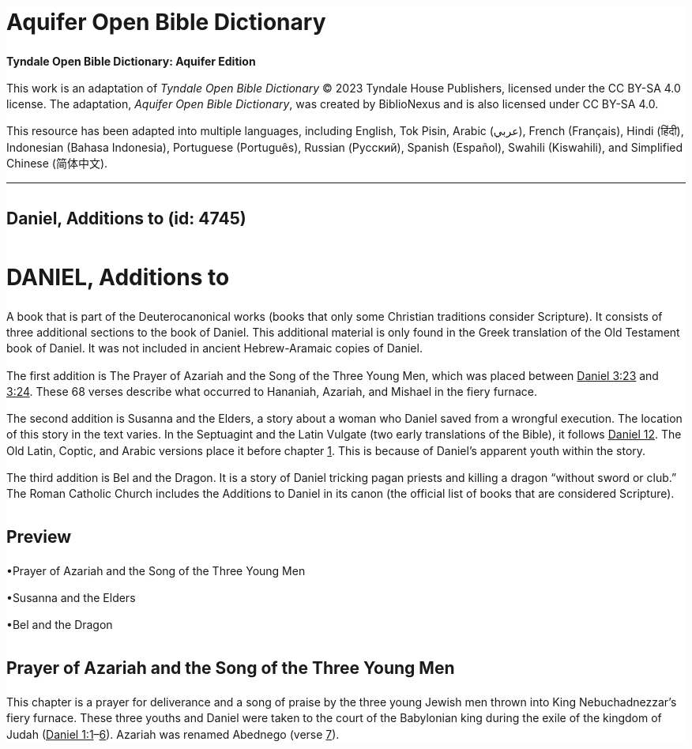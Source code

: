 # Aquifer Open Bible Dictionary

**Tyndale Open Bible Dictionary: Aquifer Edition**

This work is an adaptation of *Tyndale Open Bible Dictionary* © 2023 Tyndale House Publishers, licensed under the CC BY\-SA 4\.0 license. The adaptation, *Aquifer Open Bible Dictionary*, was created by BiblioNexus and is also licensed under CC BY\-SA 4\.0\.

This resource has been adapted into multiple languages, including English, Tok Pisin, Arabic (عربي), French (Français), Hindi (हिंदी), Indonesian (Bahasa Indonesia), Portuguese (Português), Russian (Русский), Spanish (Español), Swahili (Kiswahili), and Simplified Chinese (简体中文).



--------------------------------

## Daniel, Additions to (id: 4745)

DANIEL, Additions to
====================

A book that is part of the Deuterocanonical works (books that only some Christian traditions consider Scripture). It consists of three additional sections to the book of Daniel. This additional material is only found in the Greek translation of the Old Testament book of Daniel. It was not included in ancient Hebrew\-Aramaic copies of Daniel. 

The first addition is The Prayer of Azariah and the Song of the Three Young Men, which was placed between [Daniel 3:23](https://ref.ly/Dan3:23) and [3:24](https://ref.ly/Dan3:24). These 68 verses describe what occurred to Hananiah, Azariah, and Mishael in the fiery furnace. 

The second addition is Susanna and the Elders, a story about a woman who Daniel saved from a wrongful execution. The location of this story in the text varies. In the Septuagint and the Latin Vulgate (two early translations of the Bible), it follows [Daniel 12](https://ref.ly/Dan12:1-Dan12:13). The Old Latin, Coptic, and Arabic versions place it before chapter [1](https://ref.ly/Dan1:1-Dan1:21). This is because of Daniel’s apparent youth within the story. 

The third addition is Bel and the Dragon. It is a story of Daniel tricking pagan priests and killing a dragon “without sword or club.” The Roman Catholic Church includes the Additions to Daniel in its canon (the official list of books that are considered Scripture).

Preview
-------

•Prayer of Azariah and the Song of the Three Young Men

•Susanna and the Elders

•Bel and the Dragon

Prayer of Azariah and the Song of the Three Young Men
-----------------------------------------------------

This chapter is a prayer for deliverance and a song of praise by the three young Jewish men thrown into King Nebuchadnezzar’s fiery furnace. These three youths and Daniel were taken to the court of the Babylonian king during the exile of the kingdom of Judah ([Daniel 1:1](https://ref.ly/Dan1:1-Dan1:6)–[6](https://ref.ly/Dan1:1-Dan1:6)). Azariah was renamed Abednego (verse [7](https://ref.ly/Dan1:7)). 
